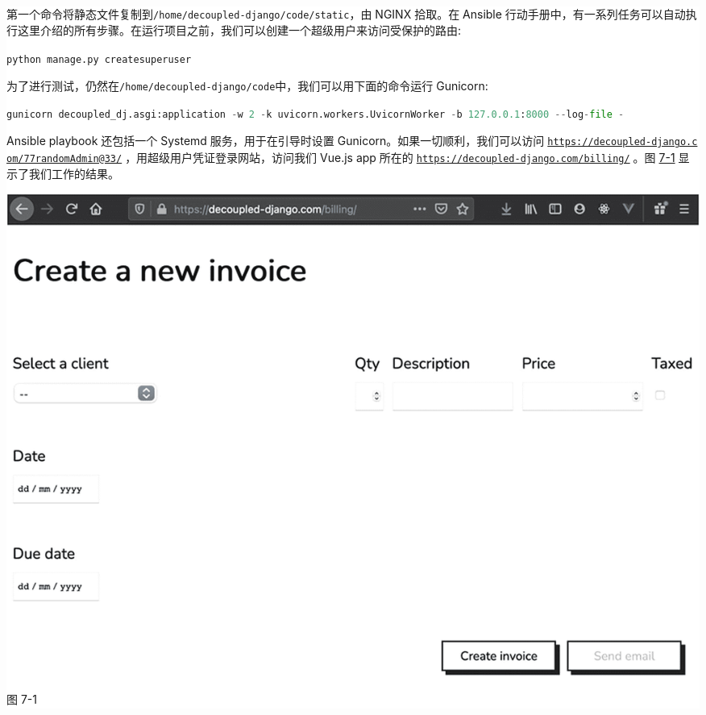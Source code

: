 第一个命令将静态文件复制到`/home/decoupled-django/code/static`，由 NGINX 拾取。在 Ansible 行动手册中，有一系列任务可以自动执行这里介绍的所有步骤。在运行项目之前，我们可以创建一个超级用户来访问受保护的路由:

```py
python manage.py createsuperuser

```

为了进行测试，仍然在`/home/decoupled-django/code`中，我们可以用下面的命令运行 Gunicorn:

```py
gunicorn decoupled_dj.asgi:application -w 2 -k uvicorn.workers.UvicornWorker -b 127.0.0.1:8000 --log-file -

```

Ansible playbook 还包括一个 Systemd 服务，用于在引导时设置 Gunicorn。如果一切顺利，我们可以访问 [`https://decoupled-django.com/77randomAdmin@33/`](https://decoupled-django.com/77randomAdmin%254033/) ，用超级用户凭证登录网站，访问我们 Vue.js app 所在的 [`https://decoupled-django.com/billing/`](https://decoupled-django.com/billing/) 。图 [7-1](#Fig1) 显示了我们工作的结果。

![img/505838_1_En_7_Fig1_HTML.jpg](img/505838_1_En_7_Fig1_HTML.jpg)

图 7-1
